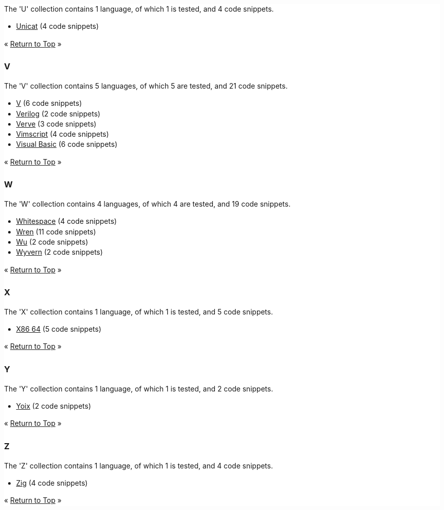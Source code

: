 The 'U' collection contains 1 language, of which 1 is tested, and 4 code snippets.

- [Unicat](https://sampleprograms.io/languages/unicat) (4 code snippets)

&laquo; [Return to Top](#language-collections-by-letter) &raquo;

### V

The 'V' collection contains 5 languages, of which 5 are tested, and 21 code snippets.

- [V](https://sampleprograms.io/languages/v) (6 code snippets)
- [Verilog](https://sampleprograms.io/languages/verilog) (2 code snippets)
- [Verve](https://sampleprograms.io/languages/verve) (3 code snippets)
- [Vimscript](https://sampleprograms.io/languages/vimscript) (4 code snippets)
- [Visual Basic](https://sampleprograms.io/languages/visual-basic) (6 code snippets)

&laquo; [Return to Top](#language-collections-by-letter) &raquo;

### W

The 'W' collection contains 4 languages, of which 4 are tested, and 19 code snippets.

- [Whitespace](https://sampleprograms.io/languages/whitespace) (4 code snippets)
- [Wren](https://sampleprograms.io/languages/wren) (11 code snippets)
- [Wu](https://sampleprograms.io/languages/wu) (2 code snippets)
- [Wyvern](https://sampleprograms.io/languages/wyvern) (2 code snippets)

&laquo; [Return to Top](#language-collections-by-letter) &raquo;

### X

The 'X' collection contains 1 language, of which 1 is tested, and 5 code snippets.

- [X86 64](https://sampleprograms.io/languages/x86-64) (5 code snippets)

&laquo; [Return to Top](#language-collections-by-letter) &raquo;

### Y

The 'Y' collection contains 1 language, of which 1 is tested, and 2 code snippets.

- [Yoix](https://sampleprograms.io/languages/yoix) (2 code snippets)

&laquo; [Return to Top](#language-collections-by-letter) &raquo;

### Z

The 'Z' collection contains 1 language, of which 1 is tested, and 4 code snippets.

- [Zig](https://sampleprograms.io/languages/zig) (4 code snippets)

&laquo; [Return to Top](#language-collections-by-letter) &raquo;
